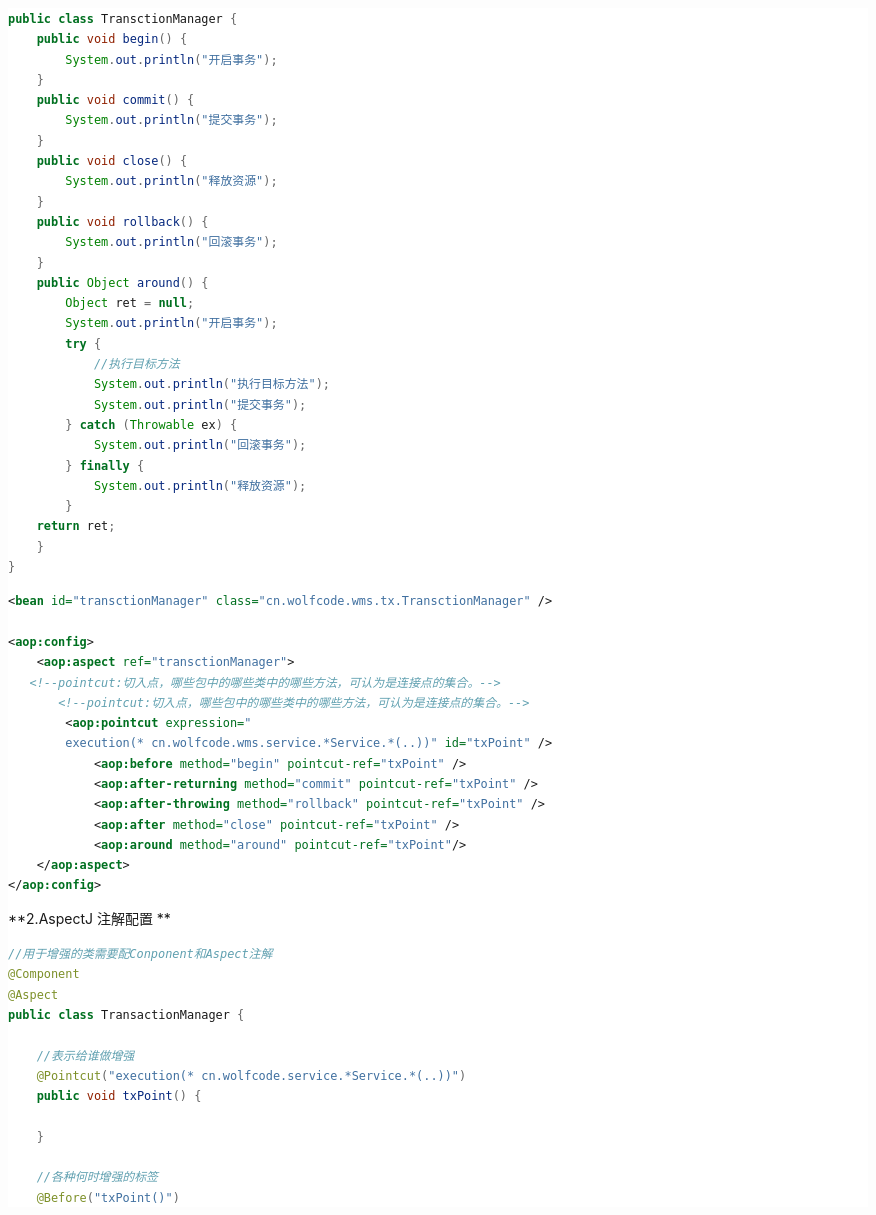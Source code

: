 ```java
public class TransctionManager {
    public void begin() {
        System.out.println("开启事务");
    }
    public void commit() {
        System.out.println("提交事务");
    }
    public void close() {
        System.out.println("释放资源");
    }
    public void rollback() {
        System.out.println("回滚事务");
    }
    public Object around() {
        Object ret = null;
        System.out.println("开启事务");
        try {
            //执行目标方法
            System.out.println("执行目标方法");
            System.out.println("提交事务");
        } catch (Throwable ex) {
            System.out.println("回滚事务");
        } finally {
            System.out.println("释放资源");
        }
	return ret;
    }
}
```

```xml
<bean id="transctionManager" class="cn.wolfcode.wms.tx.TransctionManager" />
    
<aop:config>	
    <aop:aspect ref="transctionManager">
   <!--pointcut:切入点，哪些包中的哪些类中的哪些方法，可认为是连接点的集合。-->
       <!--pointcut:切入点，哪些包中的哪些类中的哪些方法，可认为是连接点的集合。-->
        <aop:pointcut expression="
        execution(* cn.wolfcode.wms.service.*Service.*(..))" id="txPoint" />
            <aop:before method="begin" pointcut-ref="txPoint" />
            <aop:after-returning method="commit" pointcut-ref="txPoint" />
            <aop:after-throwing method="rollback" pointcut-ref="txPoint" />
            <aop:after method="close" pointcut-ref="txPoint" />
            <aop:around method="around" pointcut-ref="txPoint"/>
    </aop:aspect>
</aop:config>
```



**2.AspectJ 注解配置 **

```java
//用于增强的类需要配Conponent和Aspect注解
@Component
@Aspect
public class TransactionManager {
	
	//表示给谁做增强
	@Pointcut("execution(* cn.wolfcode.service.*Service.*(..))")
	public void txPoint() {
		
	}
	
	//各种何时增强的标签
	@Before("txPoint()")
```